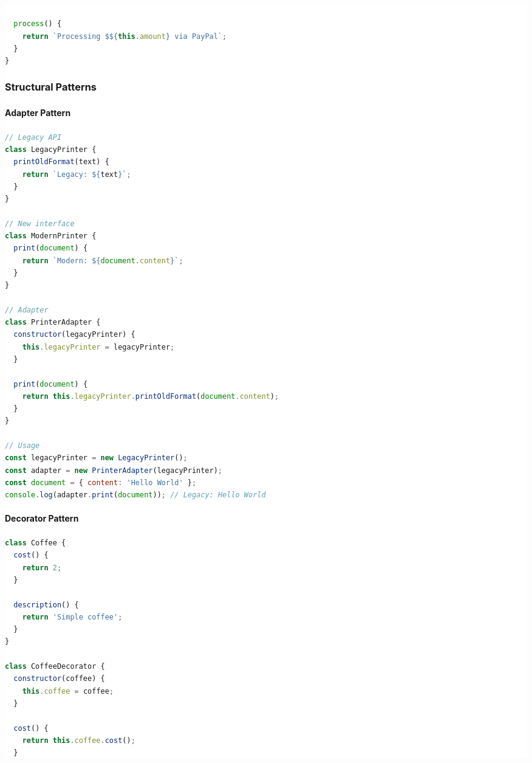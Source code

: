 ```javascript
  
  process() {
    return `Processing $${this.amount} via PayPal`;
  }
}
```

### Structural Patterns

#### Adapter Pattern
```javascript
// Legacy API
class LegacyPrinter {
  printOldFormat(text) {
    return `Legacy: ${text}`;
  }
}

// New interface
class ModernPrinter {
  print(document) {
    return `Modern: ${document.content}`;
  }
}

// Adapter
class PrinterAdapter {
  constructor(legacyPrinter) {
    this.legacyPrinter = legacyPrinter;
  }
  
  print(document) {
    return this.legacyPrinter.printOldFormat(document.content);
  }
}

// Usage
const legacyPrinter = new LegacyPrinter();
const adapter = new PrinterAdapter(legacyPrinter);
const document = { content: 'Hello World' };
console.log(adapter.print(document)); // Legacy: Hello World
```

#### Decorator Pattern
```javascript
class Coffee {
  cost() {
    return 2;
  }
  
  description() {
    return 'Simple coffee';
  }
}

class CoffeeDecorator {
  constructor(coffee) {
    this.coffee = coffee;
  }
  
  cost() {
    return this.coffee.cost();
  }
```
